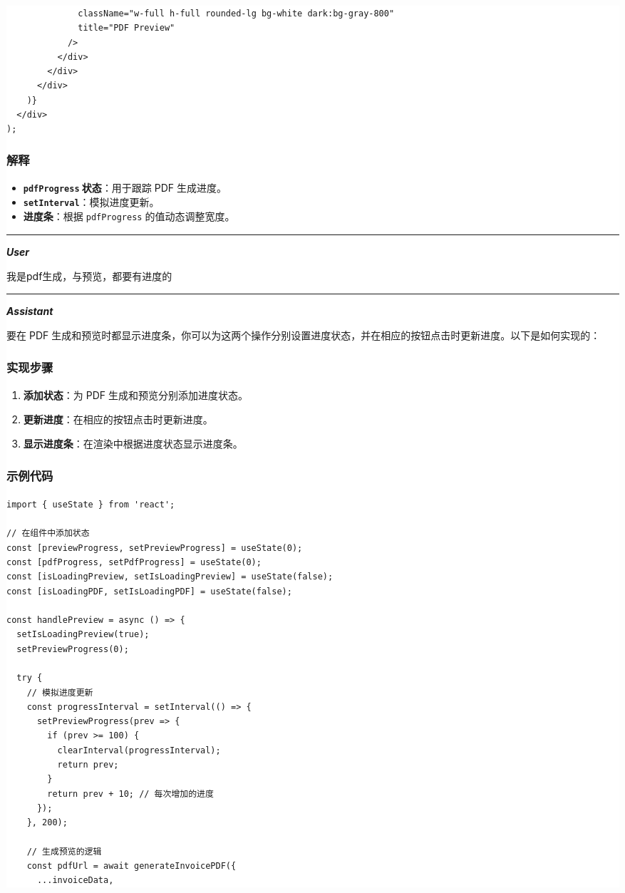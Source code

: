 ```typescript:src/app/invoice/page.tsx
              className="w-full h-full rounded-lg bg-white dark:bg-gray-800"
              title="PDF Preview"
            />
          </div>
        </div>
      </div>
    )}
  </div>
);
```

### 解释

- **`pdfProgress` 状态**：用于跟踪 PDF 生成进度。
- **`setInterval`**：模拟进度更新。
- **进度条**：根据 `pdfProgress` 的值动态调整宽度。

---

_**User**_

我是pdf生成，与预览，都要有进度的

---

_**Assistant**_

要在 PDF 生成和预览时都显示进度条，你可以为这两个操作分别设置进度状态，并在相应的按钮点击时更新进度。以下是如何实现的：

### 实现步骤

1. **添加状态**：为 PDF 生成和预览分别添加进度状态。

2. **更新进度**：在相应的按钮点击时更新进度。

3. **显示进度条**：在渲染中根据进度状态显示进度条。

### 示例代码

```typescript:src/app/invoice/page.tsx
import { useState } from 'react';

// 在组件中添加状态
const [previewProgress, setPreviewProgress] = useState(0);
const [pdfProgress, setPdfProgress] = useState(0);
const [isLoadingPreview, setIsLoadingPreview] = useState(false);
const [isLoadingPDF, setIsLoadingPDF] = useState(false);

const handlePreview = async () => {
  setIsLoadingPreview(true);
  setPreviewProgress(0);

  try {
    // 模拟进度更新
    const progressInterval = setInterval(() => {
      setPreviewProgress(prev => {
        if (prev >= 100) {
          clearInterval(progressInterval);
          return prev;
        }
        return prev + 10; // 每次增加的进度
      });
    }, 200);

    // 生成预览的逻辑
    const pdfUrl = await generateInvoicePDF({
      ...invoiceData,
```